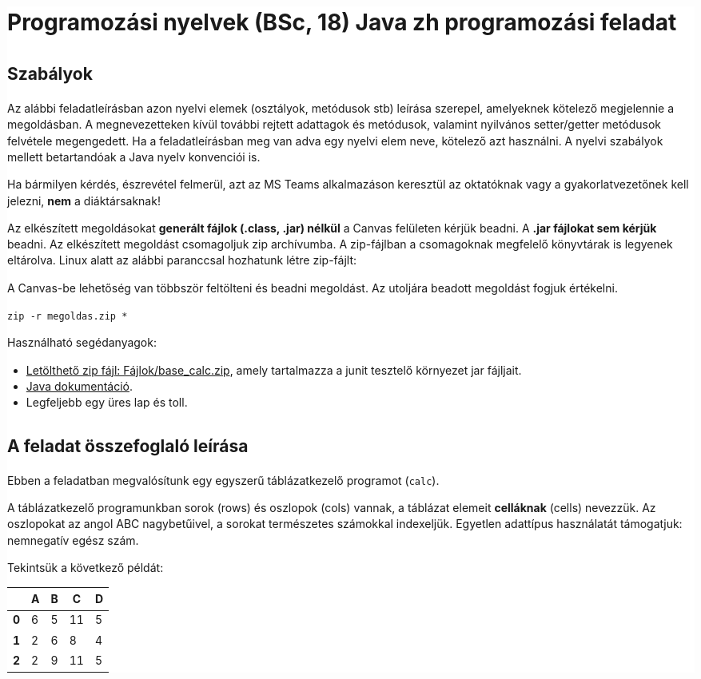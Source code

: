 # Programozási nyelvek (BSc, 18) Java zh programozási feladat



## Szabályok

Az alábbi feladatleírásban azon nyelvi elemek (osztályok, metódusok stb)
leírása szerepel, amelyeknek kötelező megjelennie a megoldásban. A
megnevezetteken kívül további rejtett adattagok és metódusok, valamint nyilvános
setter/getter metódusok felvétele megengedett. Ha a feladatleírásban meg van
adva egy nyelvi elem neve, kötelező azt használni. A nyelvi szabályok mellett
betartandóak a Java nyelv konvenciói is.

Ha bármilyen kérdés, észrevétel felmerül, azt az MS Teams alkalmazáson keresztül
az oktatóknak vagy a gyakorlatvezetőnek kell jelezni, **nem** a diáktársaknak!

Az elkészített megoldásokat **generált fájlok (.class, .jar) nélkül** a Canvas
felületen kérjük beadni. A **.jar fájlokat sem kérjük** beadni. Az elkészített
megoldást csomagoljuk zip archívumba. A zip-fájlban a csomagoknak megfelelő
könyvtárak is legyenek eltárolva.
Linux alatt az alábbi paranccsal hozhatunk létre zip-fájlt:

A Canvas-be lehetőség van többször feltölteni és beadni megoldást.
Az utoljára beadott megoldást fogjuk értékelni.

~~~
zip -r megoldas.zip *
~~~

Használható segédanyagok:

- [Letölthető zip fájl: Fájlok/base_calc.zip](base_calc.zip), amely tartalmazza a junit tesztelő környezet
  jar fájljait.
- [Java dokumentáció](https://bead.inf.elte.hu/files/java).
- Legfeljebb egy üres lap és toll.

## A feladat összefoglaló leírása

Ebben a feladatban megvalósítunk egy egyszerű táblázatkezelő programot (`calc`).

A táblázatkezelő programunkban sorok (rows) és oszlopok (cols) vannak, a táblázat
elemeit **celláknak** (cells) nevezzük. Az oszlopokat az angol ABC nagybetűivel, a
sorokat természetes számokkal indexeljük. Egyetlen adattípus használatát
támogatjuk: nemnegatív egész szám.

Tekintsük a következő példát:

|      | **A** | **B** | **C** | **D** |
|------|-------|-------|-------|-------|
|**0** |6      |5      |11     |5      |
|**1** |2      |6      |8      |4      |
|**2** |2      |9      |11     |5      |

